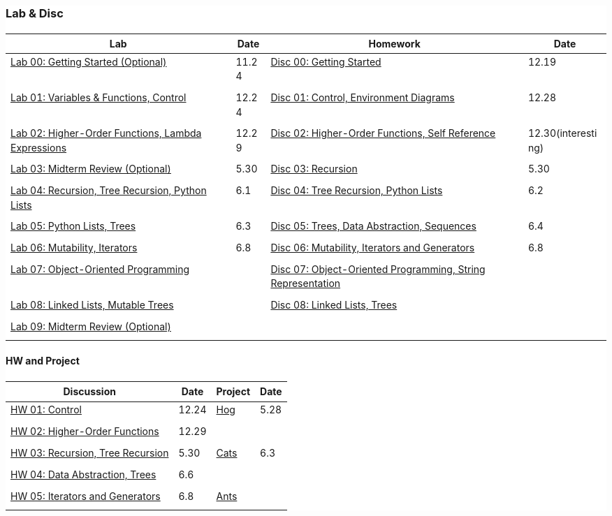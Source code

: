 ### Lab & Disc

| Lab                                                          | Date  | Homework                                                     | Date               |
| ------------------------------------------------------------ | ----- | ------------------------------------------------------------ | ------------------ |
| [Lab 00: Getting Started (Optional)](https://inst.eecs.berkeley.edu/~cs61a/fa21/lab/lab00/) | 11.24 | [Disc 00: Getting Started](https://inst.eecs.berkeley.edu/~cs61a/fa21/disc/disc00/) | 12.19              |
|                                                              |       |                                                              |                    |
| [Lab 01: Variables & Functions, Control](https://inst.eecs.berkeley.edu/~cs61a/fa21/lab/lab01/) | 12.24 | [Disc 01: Control, Environment Diagrams](https://inst.eecs.berkeley.edu/~cs61a/fa21/disc/disc01/) | 12.28              |
|                                                              |       |                                                              |                    |
| [Lab 02: Higher-Order Functions, Lambda Expressions](https://inst.eecs.berkeley.edu/~cs61a/fa21/lab/lab02/) | 12.29 | [Disc 02: Higher-Order Functions, Self Reference](https://inst.eecs.berkeley.edu/~cs61a/fa21/disc/disc02/) | 12.30(interesting) |
|                                                              |       |                                                              |                    |
| [Lab 03: Midterm Review (Optional)](https://inst.eecs.berkeley.edu/~cs61a/fa21/lab/lab03/) | 5.30  | [ Disc 03: Recursion](https://inst.eecs.berkeley.edu/~cs61a/fa21/disc/disc03/) | 5.30               |
|                                                              |       |                                                              |                    |
| [ Lab 04: Recursion, Tree Recursion, Python Lists](https://inst.eecs.berkeley.edu/~cs61a/fa21/lab/lab04/) | 6.1   | [Disc 04: Tree Recursion, Python Lists](https://inst.eecs.berkeley.edu/~cs61a/fa21/disc/disc04/) | 6.2                |
|                                                              |       |                                                              |                    |
| [Lab 05: Python Lists, Trees](https://inst.eecs.berkeley.edu/~cs61a/fa21/lab/lab05/) | 6.3   | [Disc 05: Trees, Data Abstraction, Sequences](https://inst.eecs.berkeley.edu/~cs61a/fa21/disc/disc05/) | 6.4                |
|                                                              |       |                                                              |                    |
| [Lab 06: Mutability, Iterators](https://inst.eecs.berkeley.edu/~cs61a/fa21/lab/lab06/) | 6.8   | [Disc 06: Mutability, Iterators and Generators](https://inst.eecs.berkeley.edu/~cs61a/fa21/disc/disc06/) | 6.8                |
|                                                              |       |                                                              |                    |
| [Lab 07: Object-Oriented Programming](https://inst.eecs.berkeley.edu/~cs61a/fa21/lab/lab07/) |       | [Disc 07: Object-Oriented Programming, String Representation](https://inst.eecs.berkeley.edu/~cs61a/fa21/disc/disc07/) |                    |
|                                                              |       |                                                              |                    |
| [Lab 08: Linked Lists, Mutable Trees](https://inst.eecs.berkeley.edu/~cs61a/fa21/lab/lab08/) |       | [Disc 08: Linked Lists, Trees](https://inst.eecs.berkeley.edu/~cs61a/fa21/disc/disc08/) |                    |
|                                                              |       |                                                              |                    |
| [Lab 09: Midterm Review (Optional)](https://inst.eecs.berkeley.edu/~cs61a/fa21/lab/lab09/) |       |                                                              |                    |
|                                                              |       |                                                              |                    |

#### HW and Project

| Discussion                                                   | Date  | Project                                                      | Date |
| ------------------------------------------------------------ | ----- | ------------------------------------------------------------ | ---- |
| [ HW 01: Control](https://inst.eecs.berkeley.edu/~cs61a/fa21/hw/hw01/) | 12.24 | [Hog](https://inst.eecs.berkeley.edu/~cs61a/fa21/proj/hog/)  | 5.28 |
|                                                              |       |                                                              |      |
| [ HW 02: Higher-Order Functions](https://inst.eecs.berkeley.edu/~cs61a/fa21/hw/hw02/) | 12.29 |                                                              |      |
|                                                              |       |                                                              |      |
| [ HW 03: Recursion, Tree Recursion](https://inst.eecs.berkeley.edu/~cs61a/fa21/hw/hw03/) | 5.30  | [ Cats](https://inst.eecs.berkeley.edu/~cs61a/fa21/proj/cats/) | 6.3  |
|                                                              |       |                                                              |      |
| [HW 04: Data Abstraction, Trees](https://inst.eecs.berkeley.edu/~cs61a/fa21/hw/hw04/) | 6.6   |                                                              |      |
|                                                              |       |                                                              |      |
| [HW 05: Iterators and Generators](https://inst.eecs.berkeley.edu/~cs61a/fa21/hw/hw05/) | 6.8   | [Ants](https://inst.eecs.berkeley.edu/~cs61a/fa21/proj/ants/) |      |
|                                                              |       |                                                              |      |